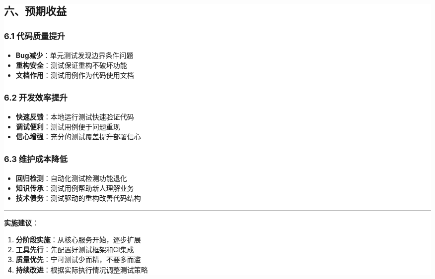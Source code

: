 ## 六、预期收益

### 6.1 代码质量提升
- **Bug减少**：单元测试发现边界条件问题
- **重构安全**：测试保证重构不破坏功能
- **文档作用**：测试用例作为代码使用文档

### 6.2 开发效率提升
- **快速反馈**：本地运行测试快速验证代码
- **调试便利**：测试用例便于问题重现
- **信心增强**：充分的测试覆盖提升部署信心

### 6.3 维护成本降低
- **回归检测**：自动化测试检测功能退化
- **知识传承**：测试用例帮助新人理解业务
- **技术债务**：测试驱动的重构改善代码结构

---

**实施建议**：
1. **分阶段实施**：从核心服务开始，逐步扩展
2. **工具先行**：先配置好测试框架和CI集成
3. **质量优先**：宁可测试少而精，不要多而滥
4. **持续改进**：根据实际执行情况调整测试策略